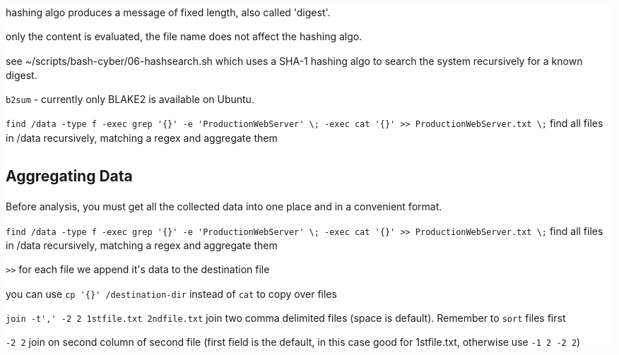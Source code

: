 hashing algo produces a message of fixed length, also called 'digest'.

only the content is evaluated, the file name does not affect the hashing algo.

see ~/scripts/bash-cyber/06-hashsearch.sh which uses a SHA-1 hashing algo to search the system recursively for a known digest.

`b2sum` - currently only BLAKE2 is available on Ubuntu.

`find /data -type f -exec grep '{}' -e 'ProductionWebServer' \; -exec cat '{}' >> ProductionWebServer.txt \;` find all files in /data recursively, matching a regex and aggregate them
## Aggregating Data

Before analysis, you must get all the collected data into one place and in a convenient format.

`find /data -type f -exec grep '{}' -e 'ProductionWebServer' \; -exec cat '{}' >> ProductionWebServer.txt \;` find all files in /data recursively, matching a regex and aggregate them

`>>` for each file we append it's data to the destination file

you can use `cp '{}' /destination-dir` instead of `cat` to copy over files

`join -t',' -2 2 1stfile.txt 2ndfile.txt` join two comma delimited files (space is default). Remember to `sort` files first

`-2 2` join  on second column of second file (first field is the default, in this case good for 1stfile.txt, otherwise use `-1 2 -2 2`)
